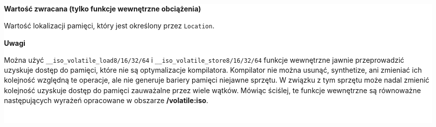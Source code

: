  **Wartość zwracana (tylko funkcje wewnętrzne obciążenia)**  
  
 Wartość lokalizacji pamięci, który jest określony przez `Location`.  
  
 **Uwagi**  
  
 Można użyć `__iso_volatile_load8/16/32/64` i `__iso_volatile_store8/16/32/64` funkcje wewnętrzne jawnie przeprowadzić uzyskuje dostęp do pamięci, które nie są optymalizacje kompilatora. Kompilator nie można usunąć, synthetize, ani zmieniać ich kolejność względną te operacje, ale nie generuje bariery pamięci niejawne sprzętu. W związku z tym sprzętu może nadal zmienić kolejność uzyskuje dostęp do pamięci zauważalne przez wiele wątków. Mówiąc ściślej, te funkcje wewnętrzne są równoważne następujących wyrażeń opracowane w obszarze **/volatile:iso**.  
  
```  
  
